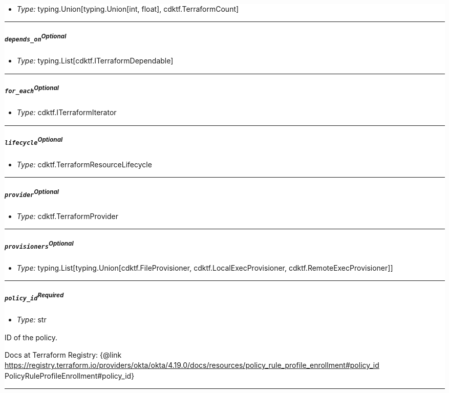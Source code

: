 - *Type:* typing.Union[typing.Union[int, float], cdktf.TerraformCount]

---

##### `depends_on`<sup>Optional</sup> <a name="depends_on" id="@cdktf/provider-okta.policyRuleProfileEnrollment.PolicyRuleProfileEnrollment.Initializer.parameter.dependsOn"></a>

- *Type:* typing.List[cdktf.ITerraformDependable]

---

##### `for_each`<sup>Optional</sup> <a name="for_each" id="@cdktf/provider-okta.policyRuleProfileEnrollment.PolicyRuleProfileEnrollment.Initializer.parameter.forEach"></a>

- *Type:* cdktf.ITerraformIterator

---

##### `lifecycle`<sup>Optional</sup> <a name="lifecycle" id="@cdktf/provider-okta.policyRuleProfileEnrollment.PolicyRuleProfileEnrollment.Initializer.parameter.lifecycle"></a>

- *Type:* cdktf.TerraformResourceLifecycle

---

##### `provider`<sup>Optional</sup> <a name="provider" id="@cdktf/provider-okta.policyRuleProfileEnrollment.PolicyRuleProfileEnrollment.Initializer.parameter.provider"></a>

- *Type:* cdktf.TerraformProvider

---

##### `provisioners`<sup>Optional</sup> <a name="provisioners" id="@cdktf/provider-okta.policyRuleProfileEnrollment.PolicyRuleProfileEnrollment.Initializer.parameter.provisioners"></a>

- *Type:* typing.List[typing.Union[cdktf.FileProvisioner, cdktf.LocalExecProvisioner, cdktf.RemoteExecProvisioner]]

---

##### `policy_id`<sup>Required</sup> <a name="policy_id" id="@cdktf/provider-okta.policyRuleProfileEnrollment.PolicyRuleProfileEnrollment.Initializer.parameter.policyId"></a>

- *Type:* str

ID of the policy.

Docs at Terraform Registry: {@link https://registry.terraform.io/providers/okta/okta/4.19.0/docs/resources/policy_rule_profile_enrollment#policy_id PolicyRuleProfileEnrollment#policy_id}

---
